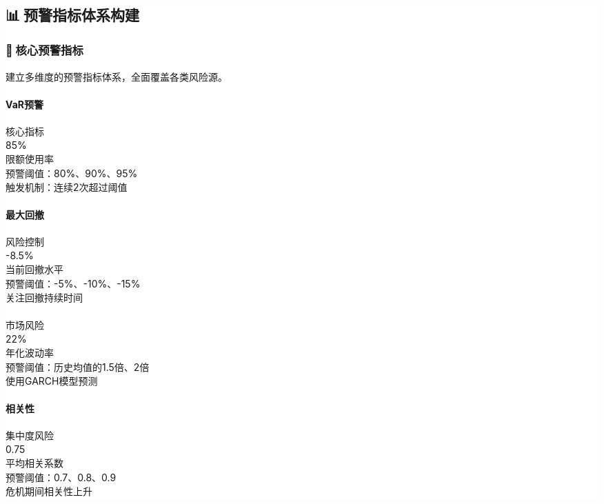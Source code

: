 ## 📊 预警指标体系构建

### 🎯 核心预警指标

建立多维度的预警指标体系，全面覆盖各类风险源。

<div class="core-indicators">
<div class="metrics-grid">
<div class="metric-card">
<div class="metric-header">
<h4>VaR预警</h4>
<span class="metric-status warning">核心指标</span>
</div>
<div class="metric-content">
<div class="metric-value">85%</div>
<div class="metric-label">限额使用率</div>
<div class="metric-benchmark">
预警阈值：80%、90%、95%<br>
触发机制：连续2次超过阈值
</div>
</div>
</div>
<div class="metric-card">
<div class="metric-header">
<h4>最大回撤</h4>
<span class="metric-status orange">风险控制</span>
</div>
<div class="metric-content">
<div class="metric-value">-8.5%</div>
<div class="metric-label">当前回撤水平</div>
<div class="metric-benchmark">
预警阈值：-5%、-10%、-15%<br>
关注回撤持续时间
</div>
</div>
</div>
<div class="metric-card">
<div class="metric-header">
<h4><GlossaryTerm term="波动率" /></h4>
<span class="metric-status normal">市场风险</span>
</div>
<div class="metric-content">
<div class="metric-value">22%</div>
<div class="metric-label">年化波动率</div>
<div class="metric-benchmark">
预警阈值：历史均值的1.5倍、2倍<br>
使用GARCH模型预测
</div>
</div>
</div>
<div class="metric-card">
<div class="metric-header">
<h4>相关性</h4>
<span class="metric-status normal">集中度风险</span>
</div>
<div class="metric-content">
<div class="metric-value">0.75</div>
<div class="metric-label">平均相关系数</div>
<div class="metric-benchmark">
预警阈值：0.7、0.8、0.9<br>
危机期间相关性上升
</div>
</div>